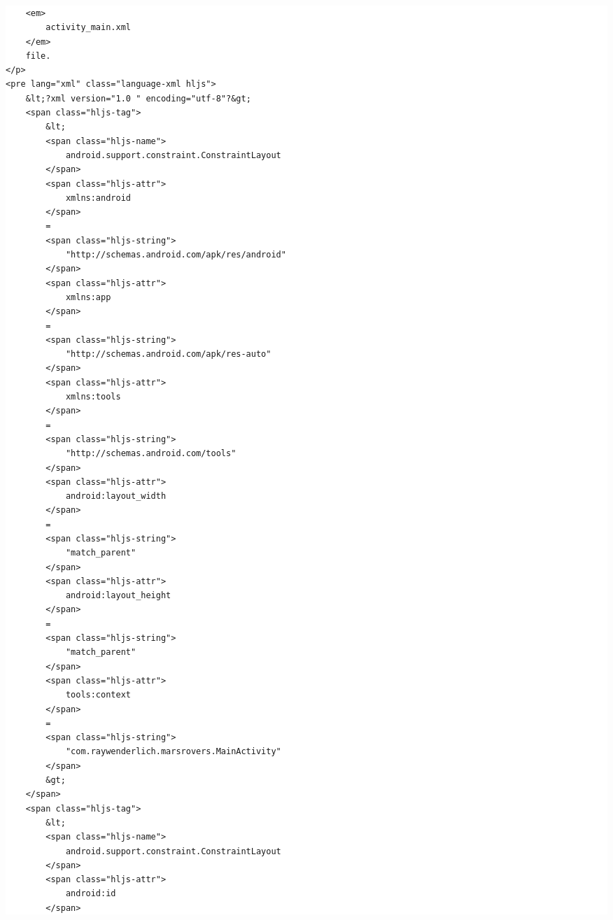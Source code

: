         <em>
            activity_main.xml
        </em>
        file.
    </p>
    <pre lang="xml" class="language-xml hljs">
        &lt;?xml version="1.0 " encoding="utf-8"?&gt;
        <span class="hljs-tag">
            &lt;
            <span class="hljs-name">
                android.support.constraint.ConstraintLayout
            </span>
            <span class="hljs-attr">
                xmlns:android
            </span>
            =
            <span class="hljs-string">
                "http://schemas.android.com/apk/res/android"
            </span>
            <span class="hljs-attr">
                xmlns:app
            </span>
            =
            <span class="hljs-string">
                "http://schemas.android.com/apk/res-auto"
            </span>
            <span class="hljs-attr">
                xmlns:tools
            </span>
            =
            <span class="hljs-string">
                "http://schemas.android.com/tools"
            </span>
            <span class="hljs-attr">
                android:layout_width
            </span>
            =
            <span class="hljs-string">
                "match_parent"
            </span>
            <span class="hljs-attr">
                android:layout_height
            </span>
            =
            <span class="hljs-string">
                "match_parent"
            </span>
            <span class="hljs-attr">
                tools:context
            </span>
            =
            <span class="hljs-string">
                "com.raywenderlich.marsrovers.MainActivity"
            </span>
            &gt;
        </span>
        <span class="hljs-tag">
            &lt;
            <span class="hljs-name">
                android.support.constraint.ConstraintLayout
            </span>
            <span class="hljs-attr">
                android:id
            </span>